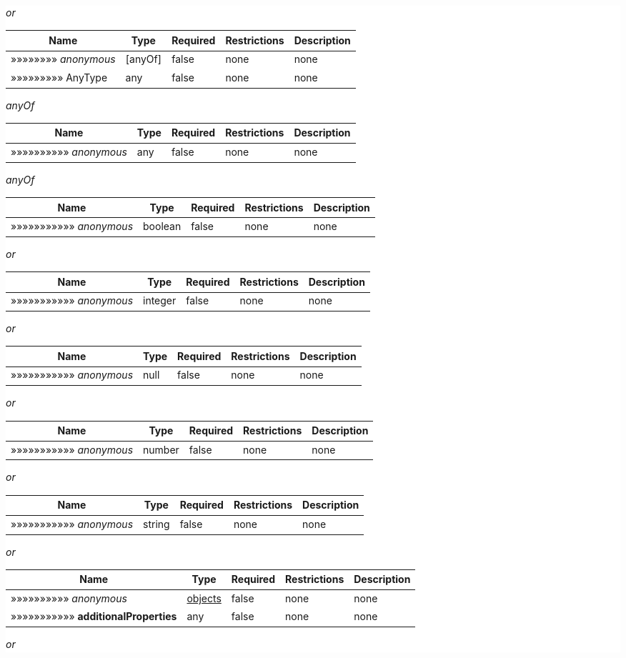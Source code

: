 *or*

|Name|Type|Required|Restrictions|Description|
|---|---|---|---|---|
|»»»»»»»» *anonymous*|[anyOf]|false|none|none|
|»»»»»»»»» AnyType|any|false|none|none|

*anyOf*

|Name|Type|Required|Restrictions|Description|
|---|---|---|---|---|
|»»»»»»»»»» *anonymous*|any|false|none|none|

*anyOf*

|Name|Type|Required|Restrictions|Description|
|---|---|---|---|---|
|»»»»»»»»»»» *anonymous*|boolean|false|none|none|

*or*

|Name|Type|Required|Restrictions|Description|
|---|---|---|---|---|
|»»»»»»»»»»» *anonymous*|integer|false|none|none|

*or*

|Name|Type|Required|Restrictions|Description|
|---|---|---|---|---|
|»»»»»»»»»»» *anonymous*|null|false|none|none|

*or*

|Name|Type|Required|Restrictions|Description|
|---|---|---|---|---|
|»»»»»»»»»»» *anonymous*|number|false|none|none|

*or*

|Name|Type|Required|Restrictions|Description|
|---|---|---|---|---|
|»»»»»»»»»»» *anonymous*|string|false|none|none|

*or*

|Name|Type|Required|Restrictions|Description|
|---|---|---|---|---|
|»»»»»»»»»» *anonymous*|[objects](#schemaobjects)|false|none|none|
|»»»»»»»»»»» **additionalProperties**|any|false|none|none|

*or*
